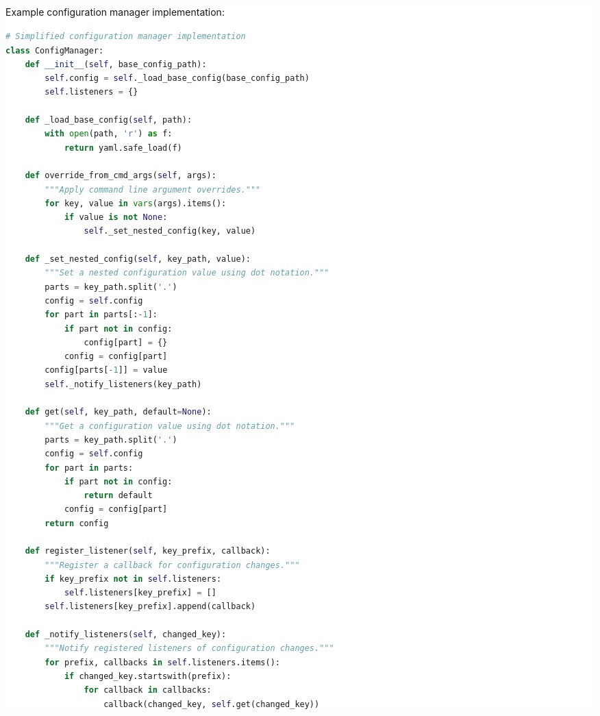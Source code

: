 Example configuration manager implementation:

```python
# Simplified configuration manager implementation
class ConfigManager:
    def __init__(self, base_config_path):
        self.config = self._load_base_config(base_config_path)
        self.listeners = {}
        
    def _load_base_config(self, path):
        with open(path, 'r') as f:
            return yaml.safe_load(f)
            
    def override_from_cmd_args(self, args):
        """Apply command line argument overrides."""
        for key, value in vars(args).items():
            if value is not None:
                self._set_nested_config(key, value)
                
    def _set_nested_config(self, key_path, value):
        """Set a nested configuration value using dot notation."""
        parts = key_path.split('.')
        config = self.config
        for part in parts[:-1]:
            if part not in config:
                config[part] = {}
            config = config[part]
        config[parts[-1]] = value
        self._notify_listeners(key_path)
        
    def get(self, key_path, default=None):
        """Get a configuration value using dot notation."""
        parts = key_path.split('.')
        config = self.config
        for part in parts:
            if part not in config:
                return default
            config = config[part]
        return config
        
    def register_listener(self, key_prefix, callback):
        """Register a callback for configuration changes."""
        if key_prefix not in self.listeners:
            self.listeners[key_prefix] = []
        self.listeners[key_prefix].append(callback)
        
    def _notify_listeners(self, changed_key):
        """Notify registered listeners of configuration changes."""
        for prefix, callbacks in self.listeners.items():
            if changed_key.startswith(prefix):
                for callback in callbacks:
                    callback(changed_key, self.get(changed_key))
```
